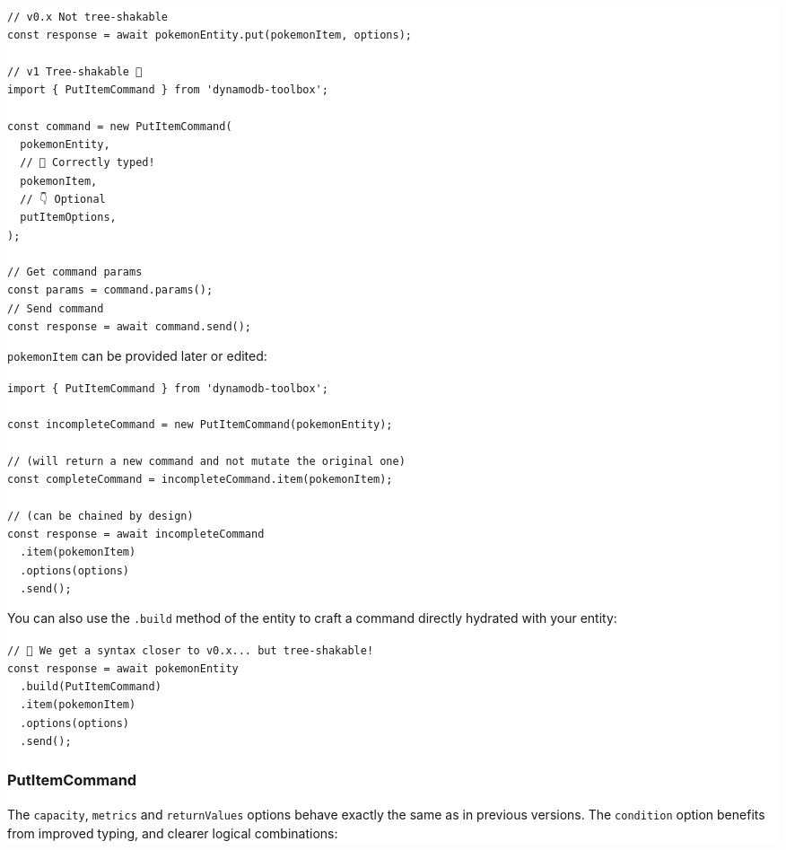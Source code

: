 ```tsx
// v0.x Not tree-shakable
const response = await pokemonEntity.put(pokemonItem, options);

// v1 Tree-shakable 🙌
import { PutItemCommand } from 'dynamodb-toolbox';

const command = new PutItemCommand(
  pokemonEntity,
  // 🙌 Correctly typed!
  pokemonItem,
  // 👇 Optional
  putItemOptions,
);

// Get command params
const params = command.params();
// Send command
const response = await command.send();
```

`pokemonItem` can be provided later or edited:

```tsx
import { PutItemCommand } from 'dynamodb-toolbox';

const incompleteCommand = new PutItemCommand(pokemonEntity);

// (will return a new command and not mutate the original one)
const completeCommand = incompleteCommand.item(pokemonItem);

// (can be chained by design)
const response = await incompleteCommand
  .item(pokemonItem)
  .options(options)
  .send();
```

You can also use the `.build` method of the entity to craft a command directly hydrated with your entity:

```tsx
// 🙌 We get a syntax closer to v0.x... but tree-shakable!
const response = await pokemonEntity
  .build(PutItemCommand)
  .item(pokemonItem)
  .options(options)
  .send();
```

### PutItemCommand

The `capacity`, `metrics` and `returnValues` options behave exactly the same as in previous versions. The `condition` option benefits from improved typing, and clearer logical combinations:
